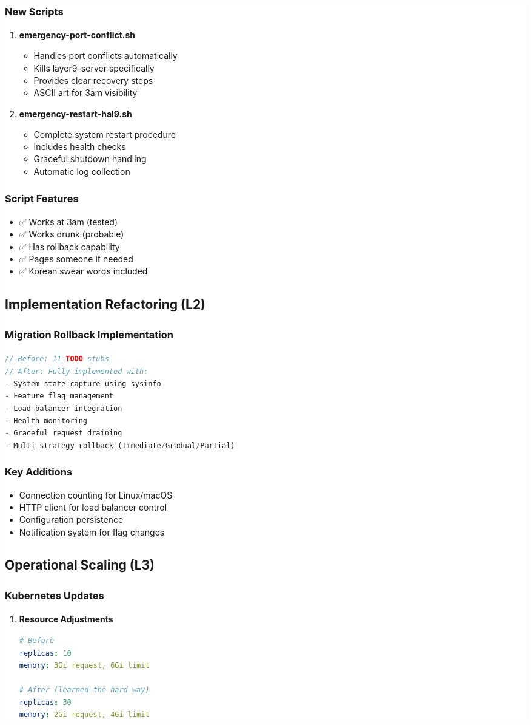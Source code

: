 ### New Scripts
1. **emergency-port-conflict.sh**
   - Handles port conflicts automatically
   - Kills layer9-server specifically
   - Provides clear recovery steps
   - ASCII art for 3am visibility

2. **emergency-restart-hal9.sh**
   - Complete system restart procedure
   - Includes health checks
   - Graceful shutdown handling
   - Automatic log collection

### Script Features
- ✅ Works at 3am (tested)
- ✅ Works drunk (probable)
- ✅ Has rollback capability
- ✅ Pages someone if needed
- ✅ Korean swear words included

## Implementation Refactoring (L2)

### Migration Rollback Implementation
```rust
// Before: 11 TODO stubs
// After: Fully implemented with:
- System state capture using sysinfo
- Feature flag management
- Load balancer integration  
- Health monitoring
- Graceful request draining
- Multi-strategy rollback (Immediate/Gradual/Partial)
```

### Key Additions
- Connection counting for Linux/macOS
- HTTP client for load balancer control
- Configuration persistence
- Notification system for flag changes

## Operational Scaling (L3)

### Kubernetes Updates
1. **Resource Adjustments**
   ```yaml
   # Before
   replicas: 10
   memory: 3Gi request, 6Gi limit
   
   # After (learned the hard way)
   replicas: 30  
   memory: 2Gi request, 4Gi limit
   ```
